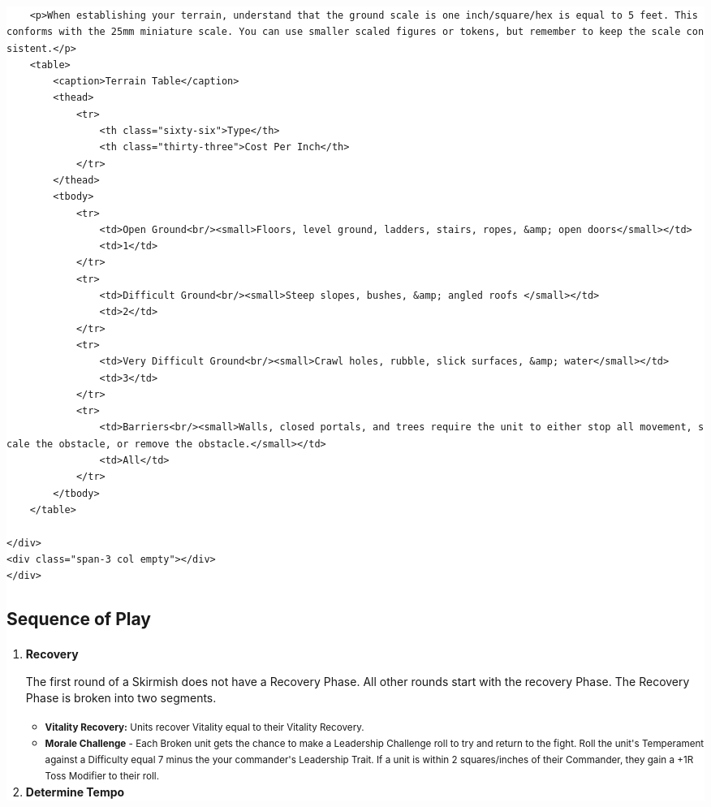 		<p>When establishing your terrain, understand that the ground scale is one inch/square/hex is equal to 5 feet. This conforms with the 25mm miniature scale. You can use smaller scaled figures or tokens, but remember to keep the scale consistent.</p>
		<table>
			<caption>Terrain Table</caption>
			<thead>
				<tr>
					<th class="sixty-six">Type</th>
					<th class="thirty-three">Cost Per Inch</th>
				</tr>
			</thead>
			<tbody>
				<tr>
					<td>Open Ground<br/><small>Floors, level ground, ladders, stairs, ropes, &amp; open doors</small></td>
					<td>1</td>
				</tr>
				<tr>
					<td>Difficult Ground<br/><small>Steep slopes, bushes, &amp; angled roofs </small></td>
					<td>2</td>
				</tr>
				<tr>
					<td>Very Difficult Ground<br/><small>Crawl holes, rubble, slick surfaces, &amp; water</small></td>
					<td>3</td>
				</tr>
				<tr>
					<td>Barriers<br/><small>Walls, closed portals, and trees require the unit to either stop all movement, scale the obstacle, or remove the obstacle.</small></td>
					<td>All</td>
				</tr>
			</tbody>
		</table>
			
	</div>
	<div class="span-3 col empty"></div>	
	</div>
</section>
<section class="continued">
	<div class="content">
		<div class="span-3 col empty"></div>
		<div class="span-6 col">
			<h2>Sequence of Play</h2>
		</div>
		<div class="span-3 col empty"></div>
	</div>
	<div class="content">
	<div class="span-3 col empty"></div>
	<div class="span-6 col">
		<ol class="spaced-list">
			<li><strong>Recovery</strong>
				<p>The first round of a Skirmish does not have a Recovery Phase. All other rounds start with the recovery Phase. The Recovery Phase is broken into two segments.</p>
				<ul class="spaced-list unstyled">
					<li><small><strong>Vitality Recovery:</strong> Units recover Vitality equal to their Vitality Recovery.</small></li>
					<li><small><strong>Morale Challenge</strong> - Each Broken unit gets the chance to make a Leadership Challenge roll to try and return to the fight. Roll the unit's Temperament against a Difficulty equal 7 minus the your commander's Leadership Trait. If a unit is within 2 squares/inches of their Commander, they gain a +1R Toss Modifier to their roll.</small></li>
				</ul>
			</li>
			<li><strong>Determine Tempo</strong>